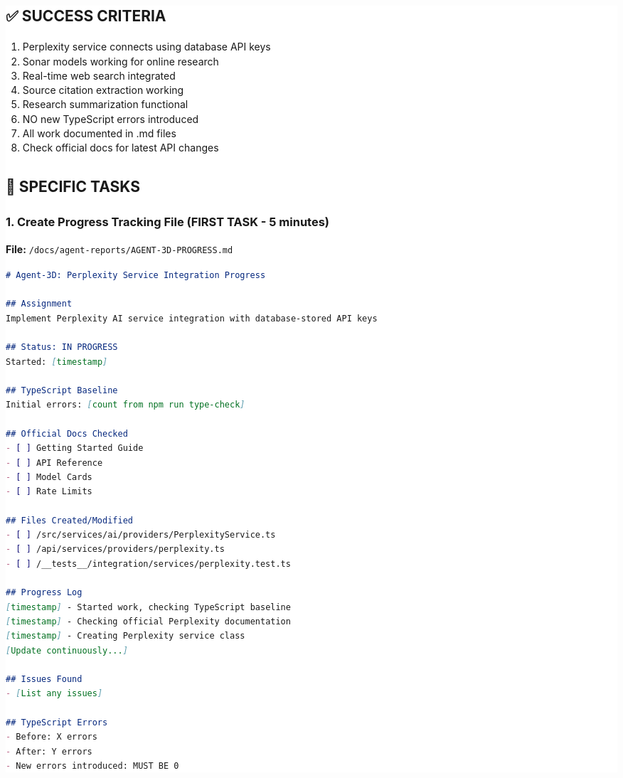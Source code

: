 ## ✅ SUCCESS CRITERIA
1. Perplexity service connects using database API keys
2. Sonar models working for online research
3. Real-time web search integrated
4. Source citation extraction working
5. Research summarization functional
6. NO new TypeScript errors introduced
7. All work documented in .md files
8. Check official docs for latest API changes

## 🔧 SPECIFIC TASKS

### 1. Create Progress Tracking File (FIRST TASK - 5 minutes)

**File:** `/docs/agent-reports/AGENT-3D-PROGRESS.md`
```markdown
# Agent-3D: Perplexity Service Integration Progress

## Assignment
Implement Perplexity AI service integration with database-stored API keys

## Status: IN PROGRESS
Started: [timestamp]

## TypeScript Baseline
Initial errors: [count from npm run type-check]

## Official Docs Checked
- [ ] Getting Started Guide
- [ ] API Reference
- [ ] Model Cards
- [ ] Rate Limits

## Files Created/Modified
- [ ] /src/services/ai/providers/PerplexityService.ts
- [ ] /api/services/providers/perplexity.ts
- [ ] /__tests__/integration/services/perplexity.test.ts

## Progress Log
[timestamp] - Started work, checking TypeScript baseline
[timestamp] - Checking official Perplexity documentation
[timestamp] - Creating Perplexity service class
[Update continuously...]

## Issues Found
- [List any issues]

## TypeScript Errors
- Before: X errors
- After: Y errors
- New errors introduced: MUST BE 0
```
